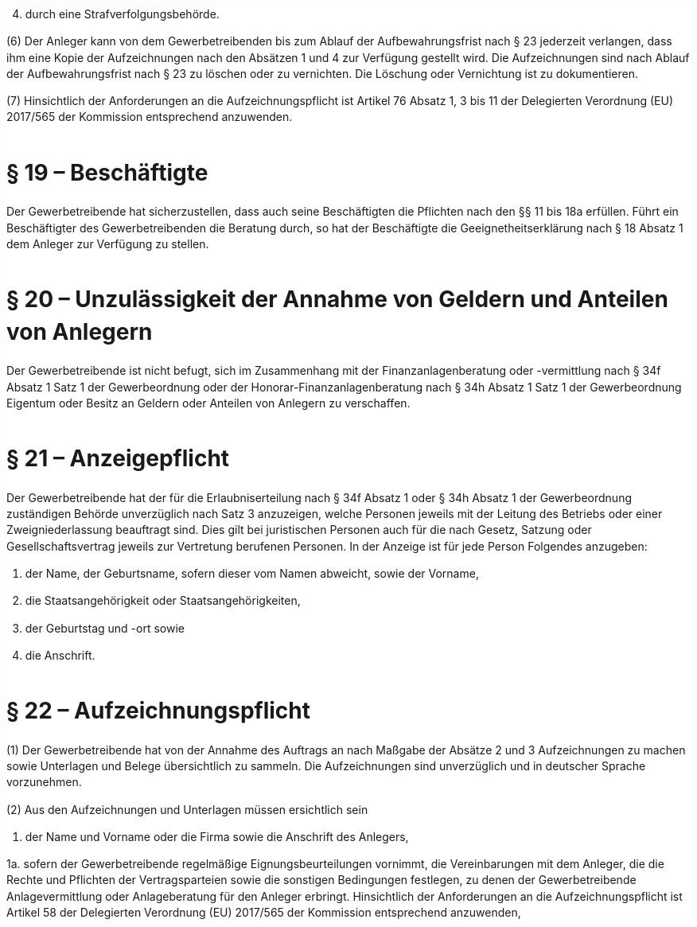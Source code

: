 4. durch eine Strafverfolgungsbehörde.

(6) Der Anleger kann von dem Gewerbetreibenden bis zum Ablauf der Aufbewahrungsfrist nach § 23 jederzeit verlangen, dass ihm eine Kopie der Aufzeichnungen nach den Absätzen 1 und 4 zur Verfügung gestellt wird. Die Aufzeichnungen sind nach Ablauf der Aufbewahrungsfrist nach § 23 zu löschen oder zu vernichten. Die Löschung oder Vernichtung ist zu dokumentieren.

(7) Hinsichtlich der Anforderungen an die Aufzeichnungspflicht ist Artikel 76 Absatz 1, 3 bis 11 der Delegierten Verordnung (EU) 2017/565 der Kommission entsprechend anzuwenden.

# § 19 – Beschäftigte

Der Gewerbetreibende hat sicherzustellen, dass auch seine Beschäftigten die Pflichten nach den §§ 11 bis 18a erfüllen. Führt ein Beschäftigter des Gewerbetreibenden die Beratung durch, so hat der Beschäftigte die Geeignetheitserklärung nach § 18 Absatz 1 dem Anleger zur Verfügung zu stellen.

# § 20 – Unzulässigkeit der Annahme von Geldern und Anteilen von Anlegern

Der Gewerbetreibende ist nicht befugt, sich im Zusammenhang mit der Finanzanlagenberatung oder -vermittlung nach § 34f Absatz 1 Satz 1 der Gewerbeordnung oder der Honorar-Finanzanlagenberatung nach § 34h Absatz 1 Satz 1 der Gewerbeordnung Eigentum oder Besitz an Geldern oder Anteilen von Anlegern zu verschaffen.

# § 21 – Anzeigepflicht

Der Gewerbetreibende hat der für die Erlaubniserteilung nach § 34f Absatz 1 oder § 34h Absatz 1 der Gewerbeordnung zuständigen Behörde unverzüglich nach Satz 3 anzuzeigen, welche Personen jeweils mit der Leitung des Betriebs oder einer Zweigniederlassung beauftragt sind. Dies gilt bei juristischen Personen auch für die nach Gesetz, Satzung oder Gesellschaftsvertrag jeweils zur Vertretung berufenen Personen. In der Anzeige ist für jede Person Folgendes anzugeben:

1. der Name, der Geburtsname, sofern dieser vom Namen abweicht, sowie der Vorname,

2. die Staatsangehörigkeit oder Staatsangehörigkeiten,

3. der Geburtstag und -ort sowie

4. die Anschrift.

# § 22 – Aufzeichnungspflicht

(1) Der Gewerbetreibende hat von der Annahme des Auftrags an nach Maßgabe der Absätze 2 und 3 Aufzeichnungen zu machen sowie Unterlagen und Belege übersichtlich zu sammeln. Die Aufzeichnungen sind unverzüglich und in deutscher Sprache vorzunehmen.

(2) Aus den Aufzeichnungen und Unterlagen müssen ersichtlich sein

1. der Name und Vorname oder die Firma sowie die Anschrift des Anlegers,

1a. sofern der Gewerbetreibende regelmäßige Eignungsbeurteilungen vornimmt, die Vereinbarungen mit dem Anleger, die die Rechte und Pflichten der Vertragsparteien sowie die sonstigen Bedingungen festlegen, zu denen der Gewerbetreibende Anlagevermittlung oder Anlageberatung für den Anleger erbringt. Hinsichtlich der Anforderungen an die Aufzeichnungspflicht ist Artikel 58 der Delegierten Verordnung (EU) 2017/565 der Kommission entsprechend anzuwenden,

